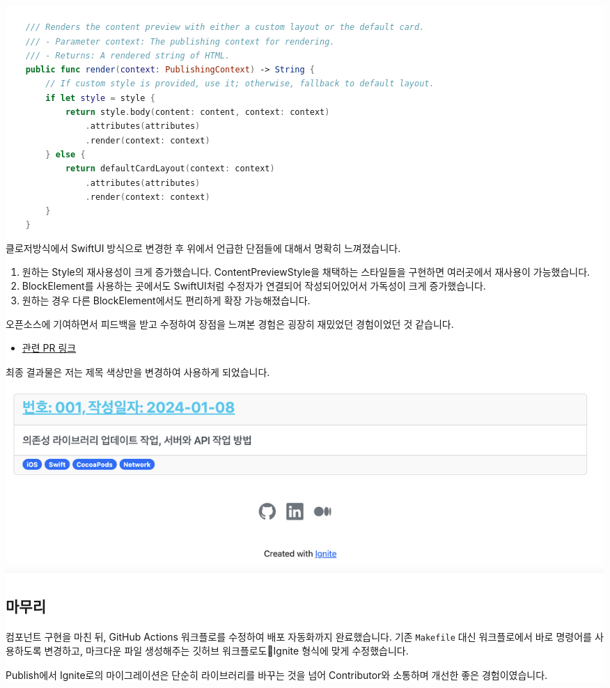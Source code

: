 ```swift

    /// Renders the content preview with either a custom layout or the default card.
    /// - Parameter context: The publishing context for rendering.
    /// - Returns: A rendered string of HTML.
    public func render(context: PublishingContext) -> String {
        // If custom style is provided, use it; otherwise, fallback to default layout.
        if let style = style {
            return style.body(content: content, context: context)
                .attributes(attributes)
                .render(context: context)
        } else {
            return defaultCardLayout(context: context)
                .attributes(attributes)
                .render(context: context)
        }
    }
```

클로저방식에서 SwiftUI 방식으로 변경한 후 위에서 언급한 단점들에 대해서 명확히 느껴졌습니다.

1. 원하는 Style의 재사용성이 크게 증가했습니다. ContentPreviewStyle을 채택하는 스타일들을 구현하면 여러곳에서 재사용이 가능했습니다.
2. BlockElement를 사용하는 곳에서도 SwiftUI처럼 수정자가 연결되어 작성되어있어서 가독성이 크게 증가했습니다.
3. 원하는 경우 다른 BlockElement에서도 편리하게 확장 가능해졌습니다.

오픈소스에 기여하면서 피드백을 받고 수정하여 장점을 느껴본 경험은 굉장히 재밌었던 경험이었던 것 같습니다.
- [관련 PR 링크](https://github.com/twostraws/Ignite/pull/129)

최종 결과물은 저는 제목 색상만을 변경하여 사용하게 되었습니다.

![capture2](ignite_capture2.png)


## 마무리

컴포넌트 구현을 마친 뒤, GitHub Actions 워크플로를 수정하여 배포 자동화까지 완료했습니다. 기존 `Makefile` 대신 워크플로에서 바로 명령어를 사용하도록 변경하고, 마크다운 파일 생성해주는 깃허브 워크플로도Ignite 형식에 맞게 수정했습니다.

Publish에서 Ignite로의 마이그레이션은 단순히 라이브러리를 바꾸는 것을 넘어 Contributor와 소통하며 개선한 좋은 경험이였습니다.

